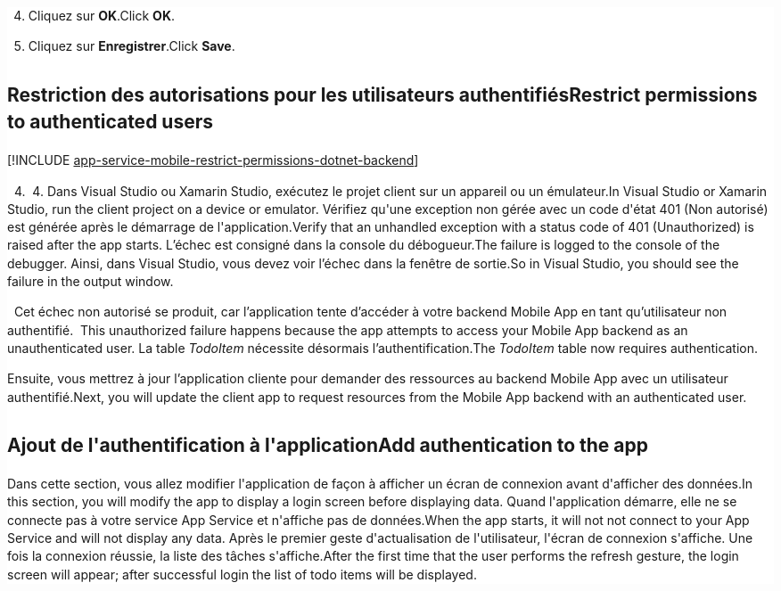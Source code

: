 4. <span data-ttu-id="9fbe6-124">Cliquez sur **OK**.</span><span class="sxs-lookup"><span data-stu-id="9fbe6-124">Click **OK**.</span></span>

5. <span data-ttu-id="9fbe6-125">Cliquez sur **Enregistrer**.</span><span class="sxs-lookup"><span data-stu-id="9fbe6-125">Click **Save**.</span></span>

## <a name="restrict-permissions-to-authenticated-users"></a><span data-ttu-id="9fbe6-126">Restriction des autorisations pour les utilisateurs authentifiés</span><span class="sxs-lookup"><span data-stu-id="9fbe6-126">Restrict permissions to authenticated users</span></span>
[!INCLUDE [app-service-mobile-restrict-permissions-dotnet-backend](../../includes/app-service-mobile-restrict-permissions-dotnet-backend.md)]

<span data-ttu-id="9fbe6-127">&nbsp;&nbsp;4.</span><span class="sxs-lookup"><span data-stu-id="9fbe6-127">&nbsp;&nbsp;4.</span></span> <span data-ttu-id="9fbe6-128">Dans Visual Studio ou Xamarin Studio, exécutez le projet client sur un appareil ou un émulateur.</span><span class="sxs-lookup"><span data-stu-id="9fbe6-128">In Visual Studio or Xamarin Studio, run the client project on a device or emulator.</span></span> <span data-ttu-id="9fbe6-129">Vérifiez qu'une exception non gérée avec un code d'état 401 (Non autorisé) est générée après le démarrage de l'application.</span><span class="sxs-lookup"><span data-stu-id="9fbe6-129">Verify that an unhandled exception with a status code of 401 (Unauthorized) is raised after the app starts.</span></span> <span data-ttu-id="9fbe6-130">L’échec est consigné dans la console du débogueur.</span><span class="sxs-lookup"><span data-stu-id="9fbe6-130">The failure is logged to the console of the debugger.</span></span> <span data-ttu-id="9fbe6-131">Ainsi, dans Visual Studio, vous devez voir l’échec dans la fenêtre de sortie.</span><span class="sxs-lookup"><span data-stu-id="9fbe6-131">So in Visual Studio, you should see the failure in the output window.</span></span>

<span data-ttu-id="9fbe6-132">&nbsp;&nbsp;Cet échec non autorisé se produit, car l’application tente d’accéder à votre backend Mobile App en tant qu’utilisateur non authentifié.</span><span class="sxs-lookup"><span data-stu-id="9fbe6-132">&nbsp;&nbsp;This unauthorized failure happens because the app attempts to access your Mobile App backend as an unauthenticated user.</span></span> <span data-ttu-id="9fbe6-133">La table *TodoItem* nécessite désormais l’authentification.</span><span class="sxs-lookup"><span data-stu-id="9fbe6-133">The *TodoItem* table now requires authentication.</span></span>

<span data-ttu-id="9fbe6-134">Ensuite, vous mettrez à jour l’application cliente pour demander des ressources au backend Mobile App avec un utilisateur authentifié.</span><span class="sxs-lookup"><span data-stu-id="9fbe6-134">Next, you will update the client app to request resources from the Mobile App backend with an authenticated user.</span></span>

## <a name="add-authentication-to-the-app"></a><span data-ttu-id="9fbe6-135">Ajout de l'authentification à l'application</span><span class="sxs-lookup"><span data-stu-id="9fbe6-135">Add authentication to the app</span></span>
<span data-ttu-id="9fbe6-136">Dans cette section, vous allez modifier l'application de façon à afficher un écran de connexion avant d'afficher des données.</span><span class="sxs-lookup"><span data-stu-id="9fbe6-136">In this section, you will modify the app to display a login screen before displaying data.</span></span> <span data-ttu-id="9fbe6-137">Quand l'application démarre, elle ne se connecte pas à votre service App Service et n'affiche pas de données.</span><span class="sxs-lookup"><span data-stu-id="9fbe6-137">When the app starts, it will not not connect to your App Service and will not display any data.</span></span> <span data-ttu-id="9fbe6-138">Après le premier geste d'actualisation de l'utilisateur, l'écran de connexion s'affiche. Une fois la connexion réussie, la liste des tâches s'affiche.</span><span class="sxs-lookup"><span data-stu-id="9fbe6-138">After the first time that the user performs the refresh gesture, the login screen will appear; after successful login the list of todo items will be displayed.</span></span>
